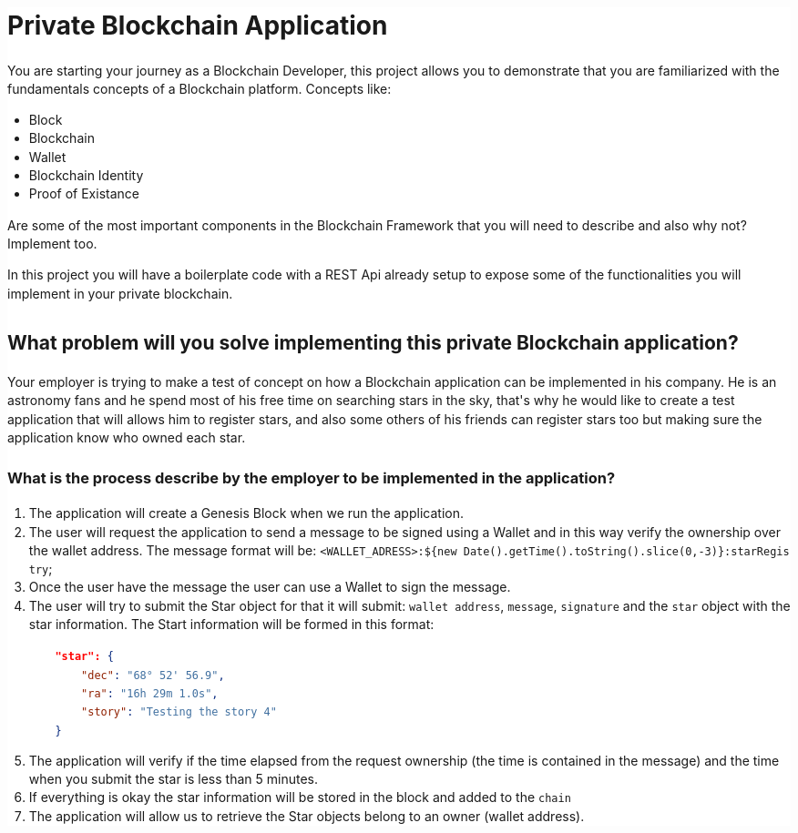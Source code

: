 # Private Blockchain Application

You are starting your journey as a Blockchain Developer, this project allows you to demonstrate
that you are familiarized with the fundamentals concepts of a Blockchain platform.
Concepts like:
- Block
- Blockchain
- Wallet
- Blockchain Identity
- Proof of Existance

Are some of the most important components in the Blockchain Framework that you will need to describe and also
why not? Implement too.

In this project you will have a boilerplate code with a REST Api already setup to expose some of the functionalities
you will implement in your private blockchain.

## What problem will you solve implementing this private Blockchain application?

Your employer is trying to make a test of concept on how a Blockchain application can be implemented in his company.
He is an astronomy fans and he spend most of his free time on searching stars in the sky, that's why he would like
to create a test application that will allows him to register stars, and also some others of his friends can register stars
too but making sure the application know who owned each star.

### What is the process describe by the employer to be implemented in the application?

1. The application will create a Genesis Block when we run the application.
2. The user will request the application to send a message to be signed using a Wallet and in this way verify the ownership over the wallet address. The message format will be: `<WALLET_ADRESS>:${new Date().getTime().toString().slice(0,-3)}:starRegistry`;
3. Once the user have the message the user can use a Wallet to sign the message.
4. The user will try to submit the Star object for that it will submit: `wallet address`, `message`, `signature` and the `star` object with the star information.
   The Start information will be formed in this format:
    ```json
        "star": {
            "dec": "68° 52' 56.9",
            "ra": "16h 29m 1.0s",
            "story": "Testing the story 4"
		}
    ```
5. The application will verify if the time elapsed from the request ownership (the time is contained in the message) and the time when you submit the star is less than 5 minutes.
6. If everything is okay the star information will be stored in the block and added to the `chain`
7. The application will allow us to retrieve the Star objects belong to an owner (wallet address).
